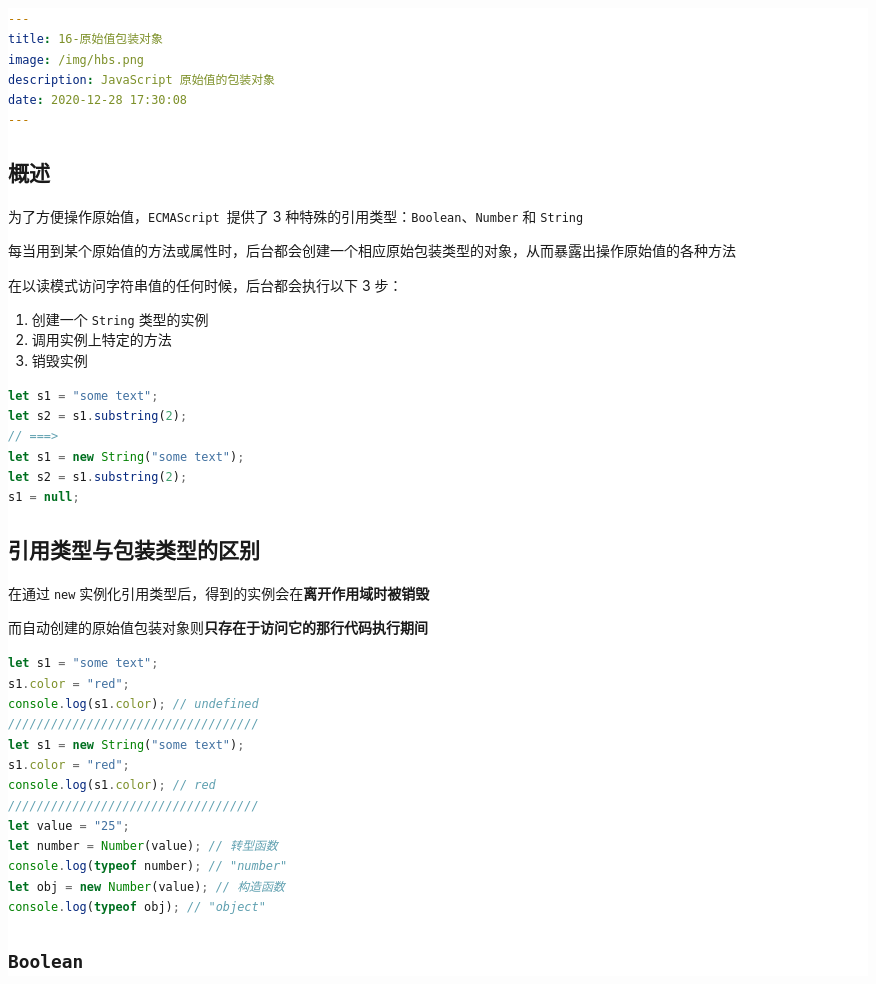 ```yaml
---
title: 16-原始值包装对象
image: /img/hbs.png
description: JavaScript 原始值的包装对象
date: 2020-12-28 17:30:08
---
```



## 概述

为了方便操作原始值，`ECMAScript `提供了 3 种特殊的引用类型：`Boolean`、`Number` 和 `String`

每当用到某个原始值的方法或属性时，后台都会创建一个相应原始包装类型的对象，从而暴露出操作原始值的各种方法

在以读模式访问字符串值的任何时候，后台都会执行以下 3 步：
  1. 创建一个 `String` 类型的实例
  2. 调用实例上特定的方法
  3. 销毁实例

```js
let s1 = "some text";
let s2 = s1.substring(2); 
// ===>
let s1 = new String("some text");
let s2 = s1.substring(2);
s1 = null; 
```

## 引用类型与包装类型的区别

在通过 `new` 实例化引用类型后，得到的实例会在**离开作用域时被销毁**

而自动创建的原始值包装对象则**只存在于访问它的那行代码执行期间**

```js
let s1 = "some text";
s1.color = "red";
console.log(s1.color); // undefined 
///////////////////////////////////
let s1 = new String("some text");
s1.color = "red";
console.log(s1.color); // red
///////////////////////////////////
let value = "25";
let number = Number(value); // 转型函数
console.log(typeof number); // "number"
let obj = new Number(value); // 构造函数
console.log(typeof obj); // "object" 
```

## `Boolean`
